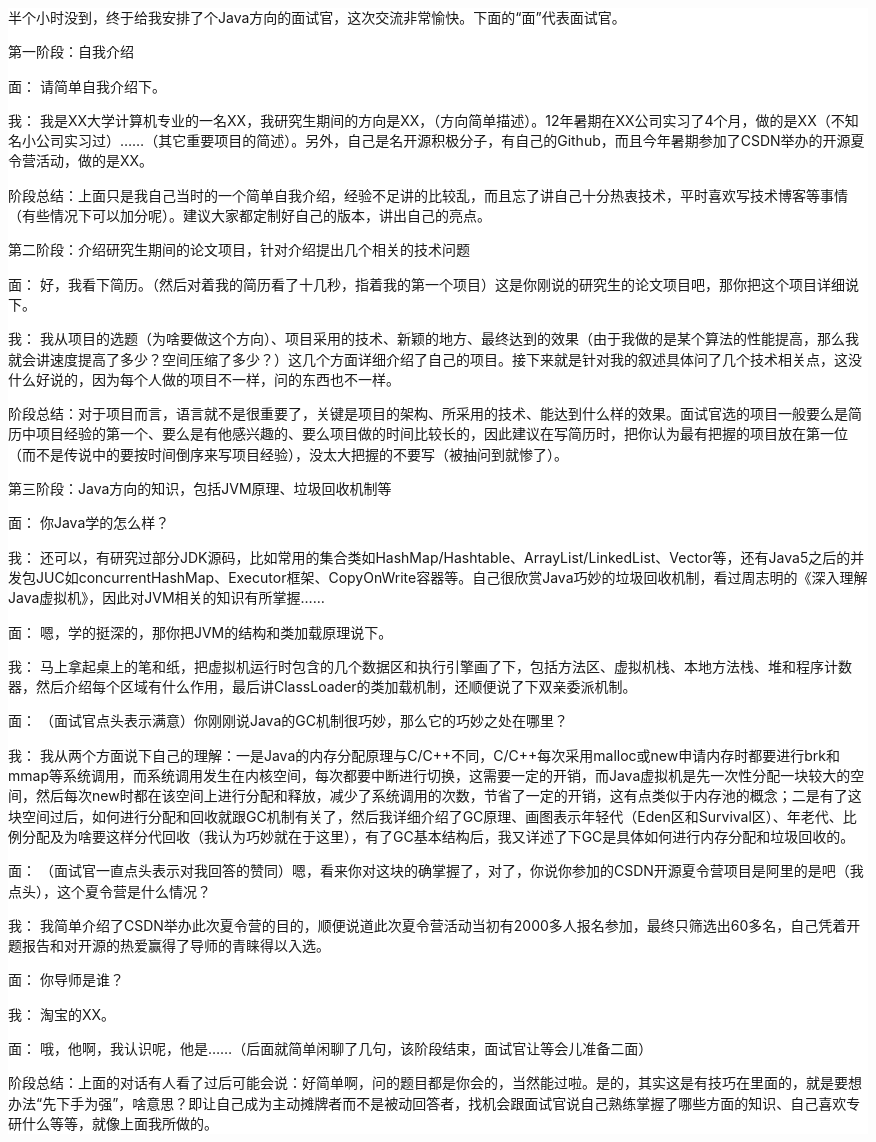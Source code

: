 半个小时没到，终于给我安排了个Java方向的面试官，这次交流非常愉快。下面的“面”代表面试官。



第一阶段：自我介绍

面： 请简单自我介绍下。

我： 我是XX大学计算机专业的一名XX，我研究生期间的方向是XX，（方向简单描述）。12年暑期在XX公司实习了4个月，做的是XX（不知名小公司实习过）……（其它重要项目的简述）。另外，自己是名开源积极分子，有自己的Github，而且今年暑期参加了CSDN举办的开源夏令营活动，做的是XX。



阶段总结：上面只是我自己当时的一个简单自我介绍，经验不足讲的比较乱，而且忘了讲自己十分热衷技术，平时喜欢写技术博客等事情（有些情况下可以加分呢）。建议大家都定制好自己的版本，讲出自己的亮点。



第二阶段：介绍研究生期间的论文项目，针对介绍提出几个相关的技术问题



面： 好，我看下简历。（然后对着我的简历看了十几秒，指着我的第一个项目）这是你刚说的研究生的论文项目吧，那你把这个项目详细说下。

我： 我从项目的选题（为啥要做这个方向）、项目采用的技术、新颖的地方、最终达到的效果（由于我做的是某个算法的性能提高，那么我就会讲速度提高了多少？空间压缩了多少？）这几个方面详细介绍了自己的项目。接下来就是针对我的叙述具体问了几个技术相关点，这没什么好说的，因为每个人做的项目不一样，问的东西也不一样。



阶段总结：对于项目而言，语言就不是很重要了，关键是项目的架构、所采用的技术、能达到什么样的效果。面试官选的项目一般要么是简历中项目经验的第一个、要么是有他感兴趣的、要么项目做的时间比较长的，因此建议在写简历时，把你认为最有把握的项目放在第一位（而不是传说中的要按时间倒序来写项目经验），没太大把握的不要写（被抽问到就惨了）。



第三阶段：Java方向的知识，包括JVM原理、垃圾回收机制等

面： 你Java学的怎么样？

我： 还可以，有研究过部分JDK源码，比如常用的集合类如HashMap/Hashtable、ArrayList/LinkedList、Vector等，还有Java5之后的并发包JUC如concurrentHashMap、Executor框架、CopyOnWrite容器等。自己很欣赏Java巧妙的垃圾回收机制，看过周志明的《深入理解Java虚拟机》，因此对JVM相关的知识有所掌握……

面： 嗯，学的挺深的，那你把JVM的结构和类加载原理说下。

我： 马上拿起桌上的笔和纸，把虚拟机运行时包含的几个数据区和执行引擎画了下，包括方法区、虚拟机栈、本地方法栈、堆和程序计数器，然后介绍每个区域有什么作用，最后讲ClassLoader的类加载机制，还顺便说了下双亲委派机制。

面： （面试官点头表示满意）你刚刚说Java的GC机制很巧妙，那么它的巧妙之处在哪里？

我： 我从两个方面说下自己的理解：一是Java的内存分配原理与C/C++不同，C/C++每次采用malloc或new申请内存时都要进行brk和mmap等系统调用，而系统调用发生在内核空间，每次都要中断进行切换，这需要一定的开销，而Java虚拟机是先一次性分配一块较大的空间，然后每次new时都在该空间上进行分配和释放，减少了系统调用的次数，节省了一定的开销，这有点类似于内存池的概念；二是有了这块空间过后，如何进行分配和回收就跟GC机制有关了，然后我详细介绍了GC原理、画图表示年轻代（Eden区和Survival区）、年老代、比例分配及为啥要这样分代回收（我认为巧妙就在于这里），有了GC基本结构后，我又详述了下GC是具体如何进行内存分配和垃圾回收的。

面： （面试官一直点头表示对我回答的赞同）嗯，看来你对这块的确掌握了，对了，你说你参加的CSDN开源夏令营项目是阿里的是吧（我点头），这个夏令营是什么情况？

我： 我简单介绍了CSDN举办此次夏令营的目的，顺便说道此次夏令营活动当初有2000多人报名参加，最终只筛选出60多名，自己凭着开题报告和对开源的热爱赢得了导师的青睐得以入选。

面： 你导师是谁？

我： 淘宝的XX。

面： 哦，他啊，我认识呢，他是……（后面就简单闲聊了几句，该阶段结束，面试官让等会儿准备二面）



阶段总结：上面的对话有人看了过后可能会说：好简单啊，问的题目都是你会的，当然能过啦。是的，其实这是有技巧在里面的，就是要想办法“先下手为强”，啥意思？即让自己成为主动摊牌者而不是被动回答者，找机会跟面试官说自己熟练掌握了哪些方面的知识、自己喜欢专研什么等等，就像上面我所做的。
